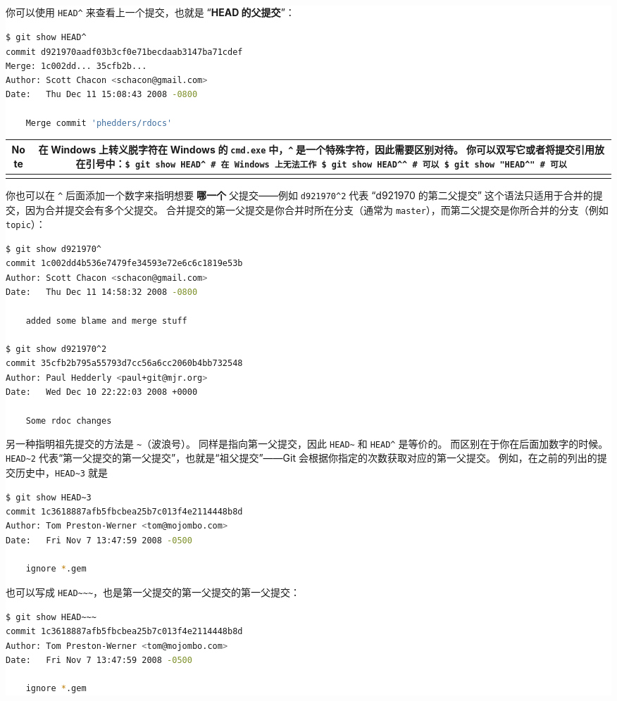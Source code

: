 你可以使用 `HEAD^` 来查看上一个提交，也就是 “**HEAD 的父提交**”：

```sh
$ git show HEAD^
commit d921970aadf03b3cf0e71becdaab3147ba71cdef
Merge: 1c002dd... 35cfb2b...
Author: Scott Chacon <schacon@gmail.com>
Date:   Thu Dec 11 15:08:43 2008 -0800

    Merge commit 'phedders/rdocs'
```

| Note | 在 Windows 上转义脱字符在 Windows 的 `cmd.exe` 中，`^` 是一个特殊字符，因此需要区别对待。 你可以双写它或者将提交引用放在引号中：`$ git show HEAD^ # 在 Windows 上无法工作 $ git show HEAD^^ # 可以 $ git show "HEAD^" # 可以` |
| ---- | ----------------------------------------------------------------------------------------------------------------------------------------------------------------------------------------------------------------------------- |
|      |                                                                                                                                                                                                                               |

你也可以在 `^` 后面添加一个数字来指明想要 **哪一个** 父提交——例如 `d921970^2` 代表 “d921970 的第二父提交” 这个语法只适用于合并的提交，因为合并提交会有多个父提交。 合并提交的第一父提交是你合并时所在分支（通常为 `master`），而第二父提交是你所合并的分支（例如 `topic`）：

```sh
$ git show d921970^
commit 1c002dd4b536e7479fe34593e72e6c6c1819e53b
Author: Scott Chacon <schacon@gmail.com>
Date:   Thu Dec 11 14:58:32 2008 -0800

    added some blame and merge stuff

$ git show d921970^2
commit 35cfb2b795a55793d7cc56a6cc2060b4bb732548
Author: Paul Hedderly <paul+git@mjr.org>
Date:   Wed Dec 10 22:22:03 2008 +0000

    Some rdoc changes
```

另一种指明祖先提交的方法是 `~`（波浪号）。 同样是指向第一父提交，因此 `HEAD~` 和 `HEAD^` 是等价的。 而区别在于你在后面加数字的时候。 `HEAD~2` 代表“第一父提交的第一父提交”，也就是“祖父提交”——Git 会根据你指定的次数获取对应的第一父提交。 例如，在之前的列出的提交历史中，`HEAD~3` 就是

```sh
$ git show HEAD~3
commit 1c3618887afb5fbcbea25b7c013f4e2114448b8d
Author: Tom Preston-Werner <tom@mojombo.com>
Date:   Fri Nov 7 13:47:59 2008 -0500

    ignore *.gem
```

也可以写成 `HEAD~~~`，也是第一父提交的第一父提交的第一父提交：

```sh
$ git show HEAD~~~
commit 1c3618887afb5fbcbea25b7c013f4e2114448b8d
Author: Tom Preston-Werner <tom@mojombo.com>
Date:   Fri Nov 7 13:47:59 2008 -0500

    ignore *.gem
```
